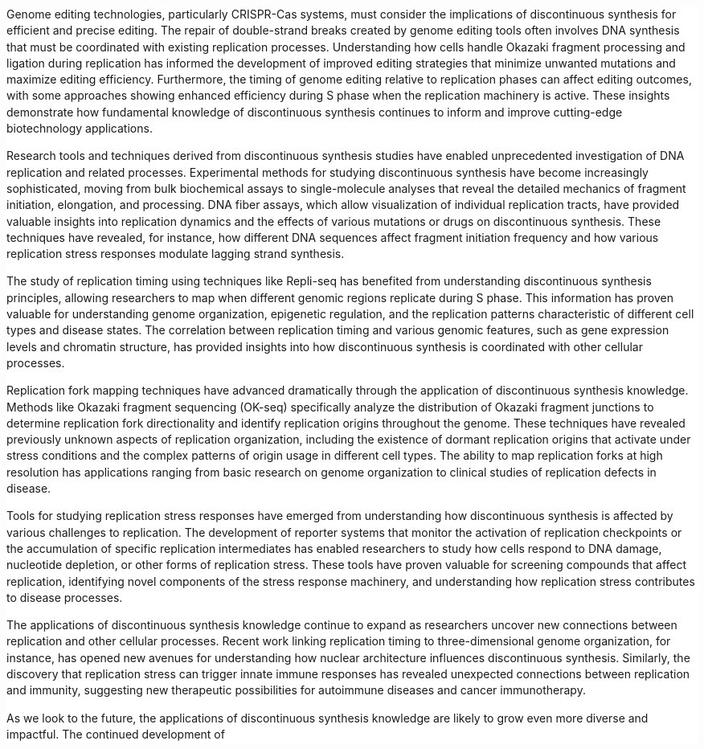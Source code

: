 Genome editing technologies, particularly CRISPR-Cas systems, must consider the implications of discontinuous synthesis for efficient and precise editing. The repair of double-strand breaks created by genome editing tools often involves DNA synthesis that must be coordinated with existing replication processes. Understanding how cells handle Okazaki fragment processing and ligation during replication has informed the development of improved editing strategies that minimize unwanted mutations and maximize editing efficiency. Furthermore, the timing of genome editing relative to replication phases can affect editing outcomes, with some approaches showing enhanced efficiency during S phase when the replication machinery is active. These insights demonstrate how fundamental knowledge of discontinuous synthesis continues to inform and improve cutting-edge biotechnology applications.

Research tools and techniques derived from discontinuous synthesis studies have enabled unprecedented investigation of DNA replication and related processes. Experimental methods for studying discontinuous synthesis have become increasingly sophisticated, moving from bulk biochemical assays to single-molecule analyses that reveal the detailed mechanics of fragment initiation, elongation, and processing. DNA fiber assays, which allow visualization of individual replication tracts, have provided valuable insights into replication dynamics and the effects of various mutations or drugs on discontinuous synthesis. These techniques have revealed, for instance, how different DNA sequences affect fragment initiation frequency and how various replication stress responses modulate lagging strand synthesis.

The study of replication timing using techniques like Repli-seq has benefited from understanding discontinuous synthesis principles, allowing researchers to map when different genomic regions replicate during S phase. This information has proven valuable for understanding genome organization, epigenetic regulation, and the replication patterns characteristic of different cell types and disease states. The correlation between replication timing and various genomic features, such as gene expression levels and chromatin structure, has provided insights into how discontinuous synthesis is coordinated with other cellular processes.

Replication fork mapping techniques have advanced dramatically through the application of discontinuous synthesis knowledge. Methods like Okazaki fragment sequencing (OK-seq) specifically analyze the distribution of Okazaki fragment junctions to determine replication fork directionality and identify replication origins throughout the genome. These techniques have revealed previously unknown aspects of replication organization, including the existence of dormant replication origins that activate under stress conditions and the complex patterns of origin usage in different cell types. The ability to map replication forks at high resolution has applications ranging from basic research on genome organization to clinical studies of replication defects in disease.

Tools for studying replication stress responses have emerged from understanding how discontinuous synthesis is affected by various challenges to replication. The development of reporter systems that monitor the activation of replication checkpoints or the accumulation of specific replication intermediates has enabled researchers to study how cells respond to DNA damage, nucleotide depletion, or other forms of replication stress. These tools have proven valuable for screening compounds that affect replication, identifying novel components of the stress response machinery, and understanding how replication stress contributes to disease processes.

The applications of discontinuous synthesis knowledge continue to expand as researchers uncover new connections between replication and other cellular processes. Recent work linking replication timing to three-dimensional genome organization, for instance, has opened new avenues for understanding how nuclear architecture influences discontinuous synthesis. Similarly, the discovery that replication stress can trigger innate immune responses has revealed unexpected connections between replication and immunity, suggesting new therapeutic possibilities for autoimmune diseases and cancer immunotherapy.

As we look to the future, the applications of discontinuous synthesis knowledge are likely to grow even more diverse and impactful. The continued development of
